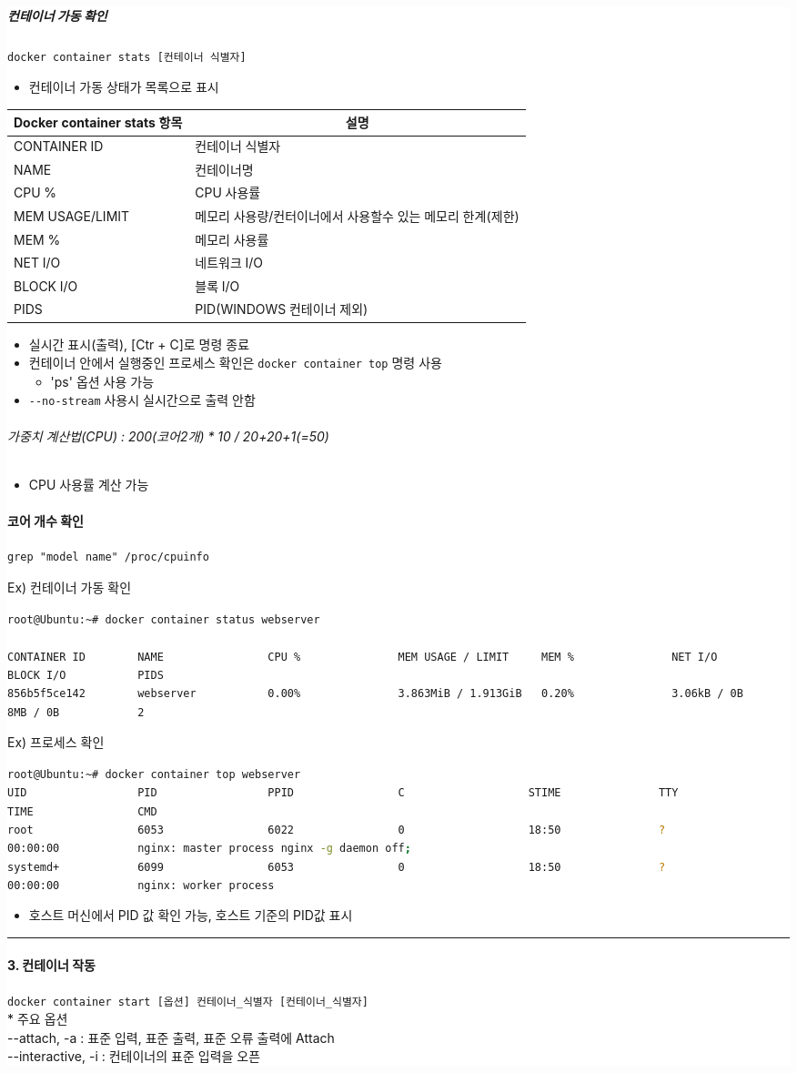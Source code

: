 ##### 컨테이너 가동 확인
`docker container stats [컨테이너 식별자]`  
* 컨테이너 가동 상태가 목록으로 표시

Docker container stats 항목|설명
---|---
CONTAINER ID	| 컨테이너 식별자
NAME			| 컨테이너명
CPU %		| CPU 사용률
MEM USAGE/LIMIT	| 메모리 사용량/컨터이너에서 사용할수 있는 메모리 한계(제한)
MEM %	| 메모리 사용률
NET I/O	| 네트워크 I/O
BLOCK I/O	| 블록 I/O
PIDS		| PID(WINDOWS 컨테이너 제외)
* 실시간 표시(출력), [Ctr + C]로 명령 종료
* 컨테이너 안에서 실행중인 프로세스 확인은 `docker container top` 명령 사용
	- 'ps' 옵션 사용 가능
* `--no-stream` 사용시 실시간으로 출력 안함

###### 가중치 계산법(CPU) : 200(코어2개) * 10 / 20+20+1(=50)
* CPU 사용률 계산 가능

#### 코어 개수 확인
`grep "model name" /proc/cpuinfo`


Ex) 컨테이너 가동 확인  
```bash
root@Ubuntu:~# docker container status webserver

CONTAINER ID        NAME                CPU %               MEM USAGE / LIMIT     MEM %               NET I/O             BLOCK I/O           PIDS
856b5f5ce142        webserver           0.00%               3.863MiB / 1.913GiB   0.20%               3.06kB / 0B         8MB / 0B            2
```

Ex) 프로세스 확인  
```bash
root@Ubuntu:~# docker container top webserver
UID                 PID                 PPID                C                   STIME               TTY                 TIME                CMD
root                6053                6022                0                   18:50               ?                   00:00:00            nginx: master process nginx -g daemon off;
systemd+            6099                6053                0                   18:50               ?                   00:00:00            nginx: worker process
```
* 호스트 머신에서 PID 값 확인 가능, 호스트 기준의 PID값 표시

---
#### 3. 컨테이너 작동
`docker container start [옵션] 컨테이너_식별자 [컨테이너_식별자]`  
	* 주요 옵션  
	--attach, -a		: 표준 입력, 표준 출력, 표준 오류 출력에 Attach  
	--interactive, -i	: 컨테이너의 표준 입력을 오픈  
	